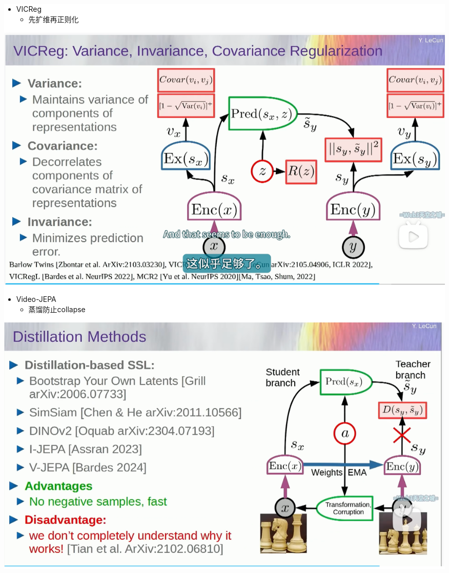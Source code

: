 * VICReg
  * 先扩维再正则化

![image-20241019173438149](./AI-Algorithms/image-20241019173438149.png)

* Video-JEPA
  * 蒸馏防止collapse

![image-20241019173516379](./AI-Algorithms/image-20241019173516379.png)
